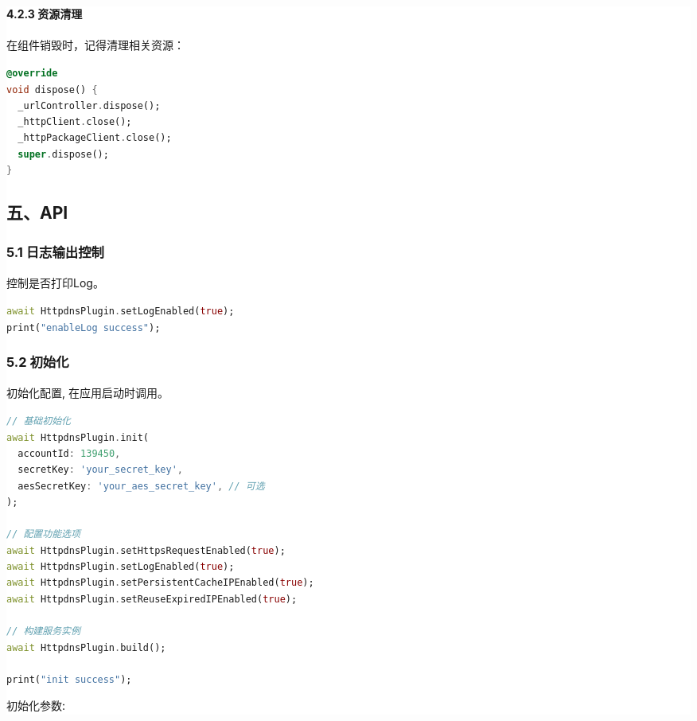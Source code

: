 #### 4.2.3 资源清理 

在组件销毁时，记得清理相关资源：

```dart
@override
void dispose() {
  _urlController.dispose();
  _httpClient.close();
  _httpPackageClient.close();
  super.dispose();
}
```



五、API 
----------------------

### 5.1 日志输出控制 

控制是否打印Log。

```dart
await HttpdnsPlugin.setLogEnabled(true);
print("enableLog success");
```



### 5.2 初始化 

初始化配置, 在应用启动时调用。

```dart
// 基础初始化
await HttpdnsPlugin.init(
  accountId: 139450,
  secretKey: 'your_secret_key',
  aesSecretKey: 'your_aes_secret_key', // 可选
);

// 配置功能选项
await HttpdnsPlugin.setHttpsRequestEnabled(true);
await HttpdnsPlugin.setLogEnabled(true);
await HttpdnsPlugin.setPersistentCacheIPEnabled(true);
await HttpdnsPlugin.setReuseExpiredIPEnabled(true);

// 构建服务实例
await HttpdnsPlugin.build();

print("init success");
```



初始化参数:
